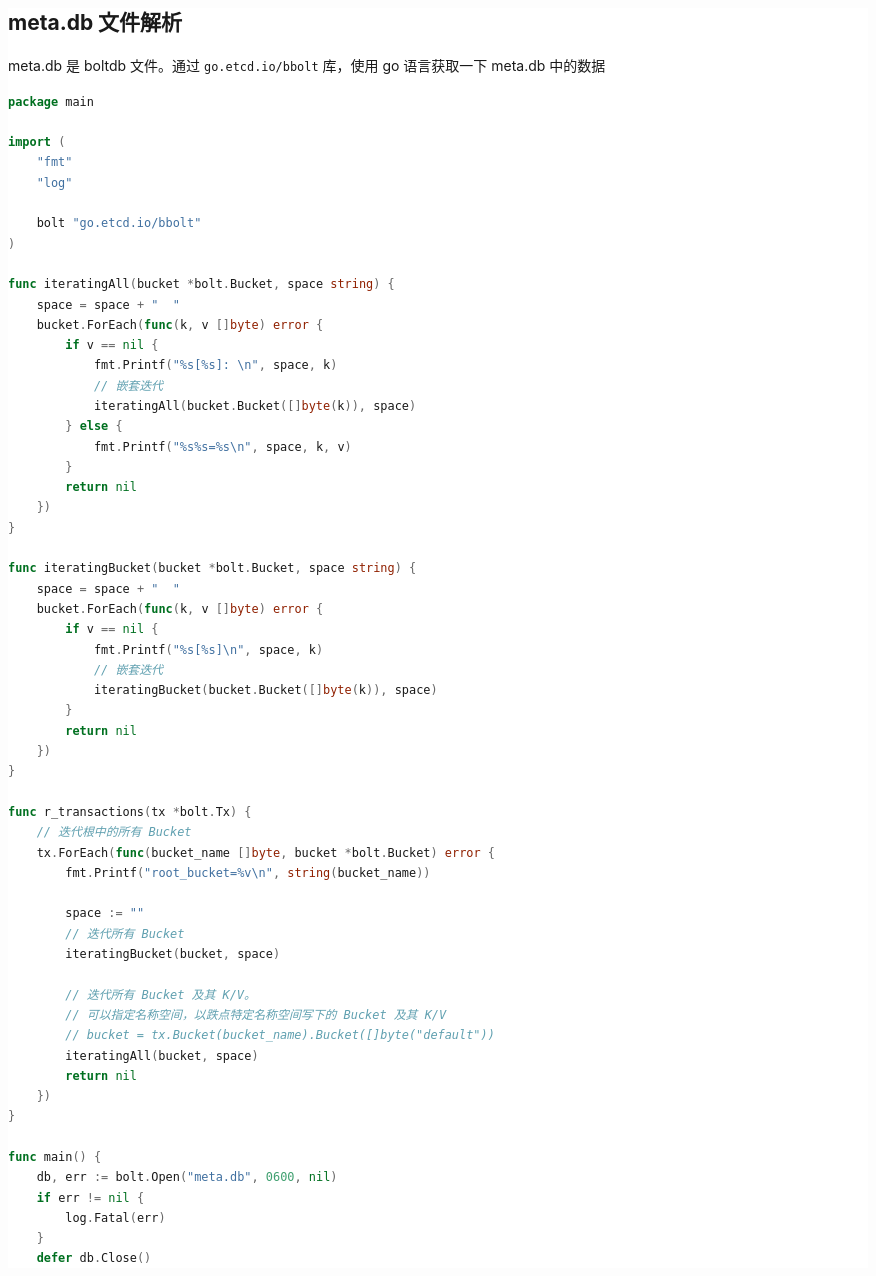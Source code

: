 ## meta.db 文件解析

meta.db 是 boltdb 文件。通过 `go.etcd.io/bbolt` 库，使用 go 语言获取一下 meta.db 中的数据

```go
package main

import (
	"fmt"
	"log"

	bolt "go.etcd.io/bbolt"
)

func iteratingAll(bucket *bolt.Bucket, space string) {
	space = space + "  "
	bucket.ForEach(func(k, v []byte) error {
		if v == nil {
			fmt.Printf("%s[%s]: \n", space, k)
			// 嵌套迭代
			iteratingAll(bucket.Bucket([]byte(k)), space)
		} else {
			fmt.Printf("%s%s=%s\n", space, k, v)
		}
		return nil
	})
}

func iteratingBucket(bucket *bolt.Bucket, space string) {
	space = space + "  "
	bucket.ForEach(func(k, v []byte) error {
		if v == nil {
			fmt.Printf("%s[%s]\n", space, k)
			// 嵌套迭代
			iteratingBucket(bucket.Bucket([]byte(k)), space)
		}
		return nil
	})
}

func r_transactions(tx *bolt.Tx) {
	// 迭代根中的所有 Bucket
	tx.ForEach(func(bucket_name []byte, bucket *bolt.Bucket) error {
		fmt.Printf("root_bucket=%v\n", string(bucket_name))

		space := ""
		// 迭代所有 Bucket
		iteratingBucket(bucket, space)

		// 迭代所有 Bucket 及其 K/V。
		// 可以指定名称空间，以跌点特定名称空间写下的 Bucket 及其 K/V
		// bucket = tx.Bucket(bucket_name).Bucket([]byte("default"))
		iteratingAll(bucket, space)
		return nil
	})
}

func main() {
	db, err := bolt.Open("meta.db", 0600, nil)
	if err != nil {
		log.Fatal(err)
	}
	defer db.Close()

```